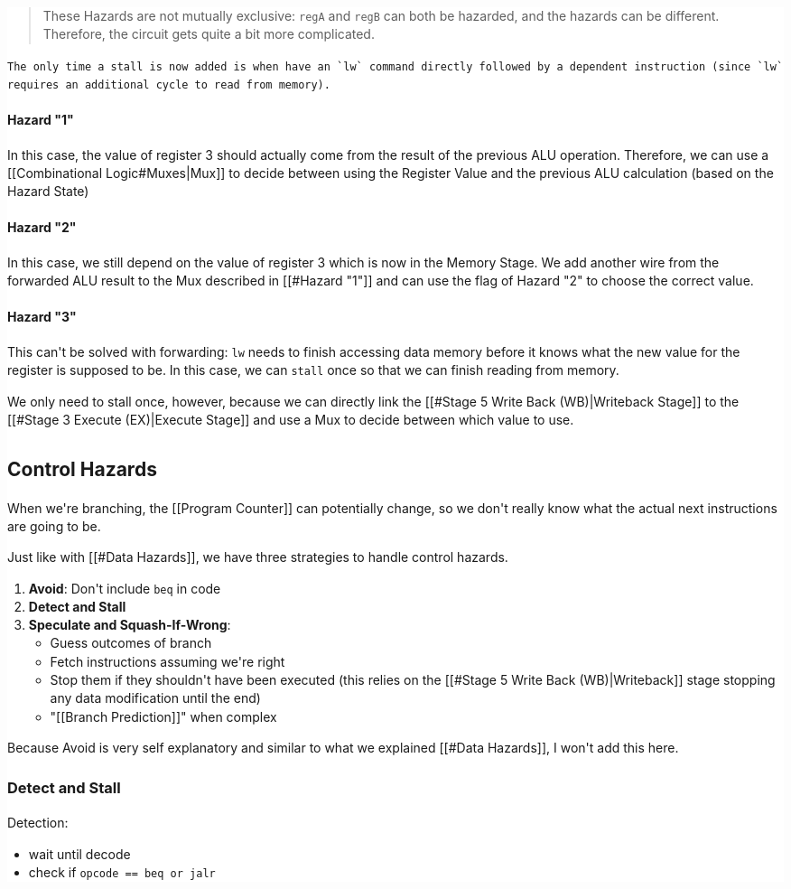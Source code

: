 > These Hazards are not mutually exclusive: `regA` and `regB` can both be hazarded, and the hazards can be different. Therefore, the circuit gets quite a bit more complicated.


```ad-tldr
The only time a stall is now added is when have an `lw` command directly followed by a dependent instruction (since `lw` requires an additional cycle to read from memory).
```

#### Hazard "1"

In this case, the value of register 3 should actually come from the result of the previous ALU operation. Therefore, we can use a [[Combinational Logic#Muxes|Mux]] to decide between using the Register Value and the previous ALU calculation (based on the Hazard State)

#### Hazard "2"

In this case, we still depend on the value of register 3 which is now in the Memory Stage. We add another wire from the forwarded ALU result to the Mux described in [[#Hazard "1"]] and can use the flag of Hazard "2" to choose the correct value.

#### Hazard "3"

This can't be solved with forwarding: `lw` needs to finish accessing data memory before it knows what the new value for the register is supposed to be. In this case, we can `stall` once so that we can finish reading from memory.

We only need to stall once, however, because we can directly link the [[#Stage 5 Write Back (WB)|Writeback Stage]] to the [[#Stage 3 Execute (EX)|Execute Stage]] and use a Mux to decide between which value to use.

## Control Hazards

When we're branching, the [[Program Counter]] can potentially change, so we don't really know what the actual next instructions are going to be.

Just like with [[#Data Hazards]], we have three strategies to handle control hazards.

1. **Avoid**: Don't include `beq` in code
2. **Detect and Stall**
3. **Speculate and Squash-If-Wrong**:
	- Guess outcomes of branch
	- Fetch instructions assuming we're right
	- Stop them if they shouldn't have been executed (this relies on the [[#Stage 5 Write Back (WB)|Writeback]] stage stopping any data modification until the end)
	- "[[Branch Prediction]]" when complex

Because Avoid is very self explanatory and similar to what we explained [[#Data Hazards]], I won't add this here.

### Detect and Stall

Detection:
- wait until decode
- check if `opcode == beq or jalr`
